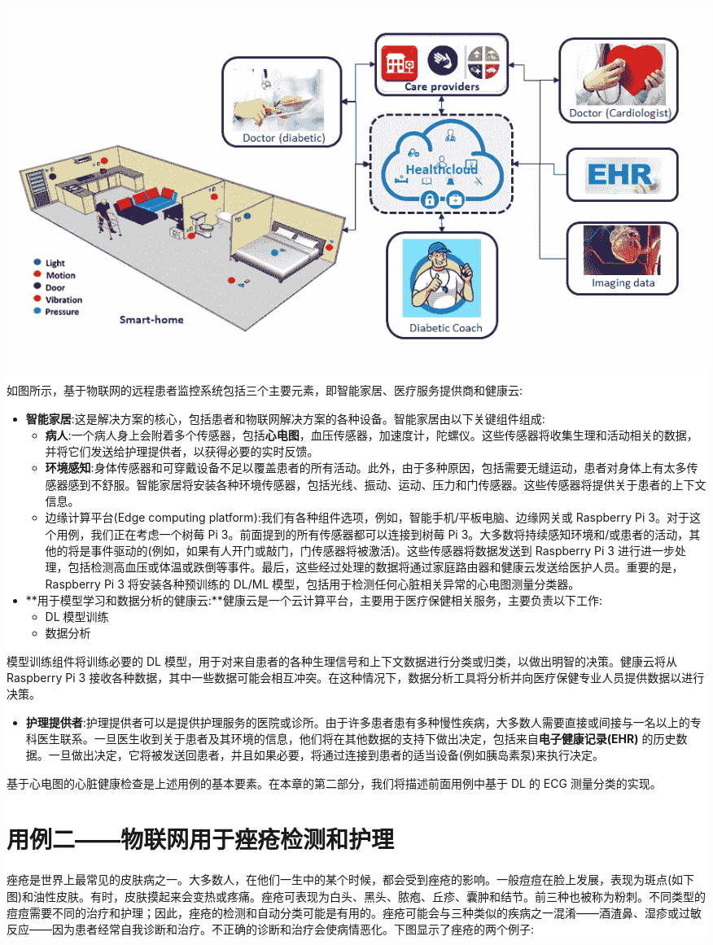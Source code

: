 ![](img/39cdf21e-54aa-48f0-b6c3-a6da036d7a59.png)

如图所示，基于物联网的远程患者监控系统包括三个主要元素，即智能家居、医疗服务提供商和健康云:

*   **智能家居**:这是解决方案的核心，包括患者和物联网解决方案的各种设备。智能家居由以下关键组件组成:
    *   **病人**:一个病人身上会附着多个传感器，包括**心电图**，血压传感器，加速度计，陀螺仪。这些传感器将收集生理和活动相关的数据，并将它们发送给护理提供者，以获得必要的实时反馈。
    *   **环境感知**:身体传感器和可穿戴设备不足以覆盖患者的所有活动。此外，由于多种原因，包括需要无缝运动，患者对身体上有太多传感器感到不舒服。智能家居将安装各种环境传感器，包括光线、振动、运动、压力和门传感器。这些传感器将提供关于患者的上下文信息。
    *   边缘计算平台(Edge computing platform):我们有各种组件选项，例如，智能手机/平板电脑、边缘网关或 Raspberry Pi 3。对于这个用例，我们正在考虑一个树莓 Pi 3。前面提到的所有传感器都可以连接到树莓 Pi 3。大多数将持续感知环境和/或患者的活动，其他的将是事件驱动的(例如，如果有人开门或敲门，门传感器将被激活)。这些传感器将数据发送到 Raspberry Pi 3 进行进一步处理，包括检测高血压或体温或跌倒等事件。最后，这些经过处理的数据将通过家庭路由器和健康云发送给医护人员。重要的是，Raspberry Pi 3 将安装各种预训练的 DL/ML 模型，包括用于检测任何心脏相关异常的心电图测量分类器。
*   **用于模型学习和数据分析的健康云:**健康云是一个云计算平台，主要用于医疗保健相关服务，主要负责以下工作:
    *   DL 模型训练
    *   数据分析

模型训练组件将训练必要的 DL 模型，用于对来自患者的各种生理信号和上下文数据进行分类或归类，以做出明智的决策。健康云将从 Raspberry Pi 3 接收各种数据，其中一些数据可能会相互冲突。在这种情况下，数据分析工具将分析并向医疗保健专业人员提供数据以进行决策。

*   **护理提供者**:护理提供者可以是提供护理服务的医院或诊所。由于许多患者患有多种慢性疾病，大多数人需要直接或间接与一名以上的专科医生联系。一旦医生收到关于患者及其环境的信息，他们将在其他数据的支持下做出决定，包括来自**电子健康记录(EHR)** 的历史数据。一旦做出决定，它将被发送回患者，并且如果必要，将通过连接到患者的适当设备(例如胰岛素泵)来执行决定。

基于心电图的心脏健康检查是上述用例的基本要素。在本章的第二部分，我们将描述前面用例中基于 DL 的 ECG 测量分类的实现。

<title>Use case two – IoT for acne detection and care</title>  

# 用例二——物联网用于痤疮检测和护理

痤疮是世界上最常见的皮肤病之一。大多数人，在他们一生中的某个时候，都会受到痤疮的影响。一般痘痘在脸上发展，表现为斑点(如下图)和油性皮肤。有时，皮肤摸起来会变热或疼痛。痤疮可表现为白头、黑头、脓疱、丘疹、囊肿和结节。前三种也被称为粉刺。不同类型的痘痘需要不同的治疗和护理；因此，痤疮的检测和自动分类可能是有用的。痤疮可能会与三种类似的疾病之一混淆——酒渣鼻、湿疹或过敏反应——因为患者经常自我诊断和治疗。不正确的诊断和治疗会使病情恶化。下图显示了痤疮的两个例子:
